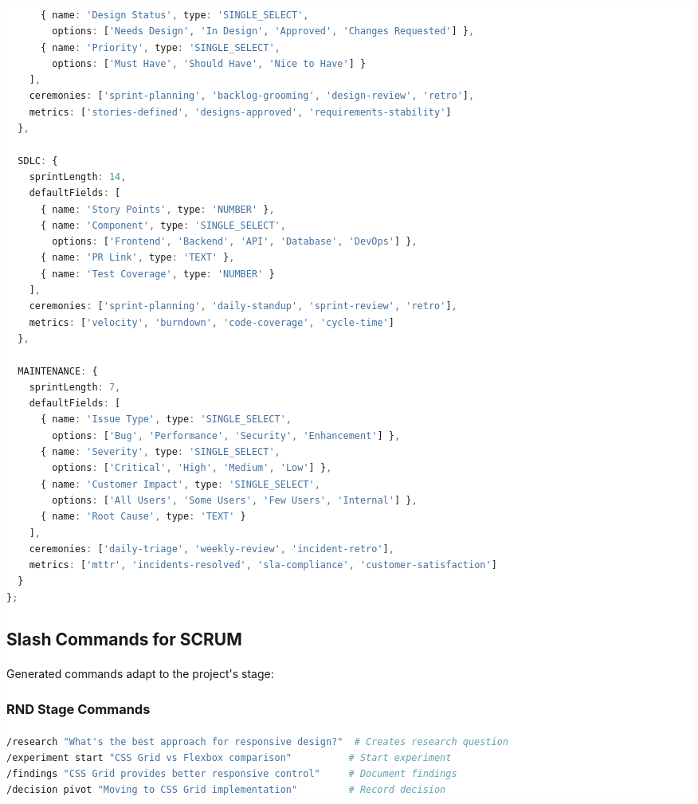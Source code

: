 ```typescript
      { name: 'Design Status', type: 'SINGLE_SELECT',
        options: ['Needs Design', 'In Design', 'Approved', 'Changes Requested'] },
      { name: 'Priority', type: 'SINGLE_SELECT',
        options: ['Must Have', 'Should Have', 'Nice to Have'] }
    ],
    ceremonies: ['sprint-planning', 'backlog-grooming', 'design-review', 'retro'],
    metrics: ['stories-defined', 'designs-approved', 'requirements-stability']
  },
  
  SDLC: {
    sprintLength: 14,
    defaultFields: [
      { name: 'Story Points', type: 'NUMBER' },
      { name: 'Component', type: 'SINGLE_SELECT',
        options: ['Frontend', 'Backend', 'API', 'Database', 'DevOps'] },
      { name: 'PR Link', type: 'TEXT' },
      { name: 'Test Coverage', type: 'NUMBER' }
    ],
    ceremonies: ['sprint-planning', 'daily-standup', 'sprint-review', 'retro'],
    metrics: ['velocity', 'burndown', 'code-coverage', 'cycle-time']
  },
  
  MAINTENANCE: {
    sprintLength: 7,
    defaultFields: [
      { name: 'Issue Type', type: 'SINGLE_SELECT',
        options: ['Bug', 'Performance', 'Security', 'Enhancement'] },
      { name: 'Severity', type: 'SINGLE_SELECT',
        options: ['Critical', 'High', 'Medium', 'Low'] },
      { name: 'Customer Impact', type: 'SINGLE_SELECT',
        options: ['All Users', 'Some Users', 'Few Users', 'Internal'] },
      { name: 'Root Cause', type: 'TEXT' }
    ],
    ceremonies: ['daily-triage', 'weekly-review', 'incident-retro'],
    metrics: ['mttr', 'incidents-resolved', 'sla-compliance', 'customer-satisfaction']
  }
};
```

## Slash Commands for SCRUM

Generated commands adapt to the project's stage:

### RND Stage Commands
```bash
/research "What's the best approach for responsive design?"  # Creates research question
/experiment start "CSS Grid vs Flexbox comparison"          # Start experiment
/findings "CSS Grid provides better responsive control"     # Document findings
/decision pivot "Moving to CSS Grid implementation"         # Record decision
```
